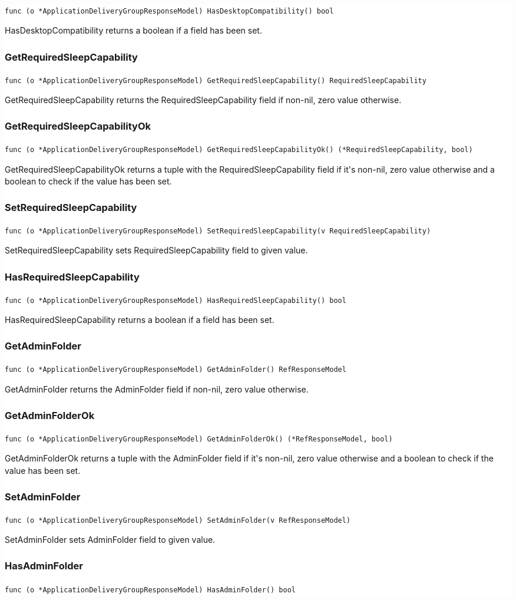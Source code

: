 `func (o *ApplicationDeliveryGroupResponseModel) HasDesktopCompatibility() bool`

HasDesktopCompatibility returns a boolean if a field has been set.

### GetRequiredSleepCapability

`func (o *ApplicationDeliveryGroupResponseModel) GetRequiredSleepCapability() RequiredSleepCapability`

GetRequiredSleepCapability returns the RequiredSleepCapability field if non-nil, zero value otherwise.

### GetRequiredSleepCapabilityOk

`func (o *ApplicationDeliveryGroupResponseModel) GetRequiredSleepCapabilityOk() (*RequiredSleepCapability, bool)`

GetRequiredSleepCapabilityOk returns a tuple with the RequiredSleepCapability field if it's non-nil, zero value otherwise
and a boolean to check if the value has been set.

### SetRequiredSleepCapability

`func (o *ApplicationDeliveryGroupResponseModel) SetRequiredSleepCapability(v RequiredSleepCapability)`

SetRequiredSleepCapability sets RequiredSleepCapability field to given value.

### HasRequiredSleepCapability

`func (o *ApplicationDeliveryGroupResponseModel) HasRequiredSleepCapability() bool`

HasRequiredSleepCapability returns a boolean if a field has been set.

### GetAdminFolder

`func (o *ApplicationDeliveryGroupResponseModel) GetAdminFolder() RefResponseModel`

GetAdminFolder returns the AdminFolder field if non-nil, zero value otherwise.

### GetAdminFolderOk

`func (o *ApplicationDeliveryGroupResponseModel) GetAdminFolderOk() (*RefResponseModel, bool)`

GetAdminFolderOk returns a tuple with the AdminFolder field if it's non-nil, zero value otherwise
and a boolean to check if the value has been set.

### SetAdminFolder

`func (o *ApplicationDeliveryGroupResponseModel) SetAdminFolder(v RefResponseModel)`

SetAdminFolder sets AdminFolder field to given value.

### HasAdminFolder

`func (o *ApplicationDeliveryGroupResponseModel) HasAdminFolder() bool`
